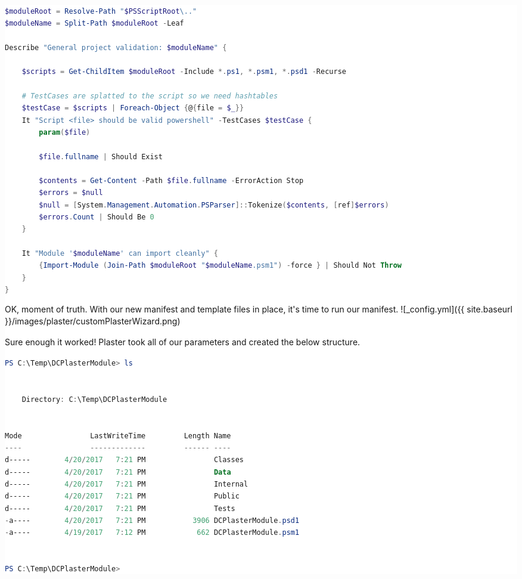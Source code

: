 ```powershell
$moduleRoot = Resolve-Path "$PSScriptRoot\.."
$moduleName = Split-Path $moduleRoot -Leaf

Describe "General project validation: $moduleName" {

    $scripts = Get-ChildItem $moduleRoot -Include *.ps1, *.psm1, *.psd1 -Recurse

    # TestCases are splatted to the script so we need hashtables
    $testCase = $scripts | Foreach-Object {@{file = $_}}         
    It "Script <file> should be valid powershell" -TestCases $testCase {
        param($file)

        $file.fullname | Should Exist

        $contents = Get-Content -Path $file.fullname -ErrorAction Stop
        $errors = $null
        $null = [System.Management.Automation.PSParser]::Tokenize($contents, [ref]$errors)
        $errors.Count | Should Be 0
    }

    It "Module '$moduleName' can import cleanly" {
        {Import-Module (Join-Path $moduleRoot "$moduleName.psm1") -force } | Should Not Throw
    }
}
```

OK, moment of truth. With our new manifest and template files in place, it's time to run our manifest. 
![_config.yml]({{ site.baseurl }}/images/plaster/customPlasterWizard.png)

Sure enough it worked! Plaster took all of our parameters and created the below structure.

```powershell
PS C:\Temp\DCPlasterModule> ls


    Directory: C:\Temp\DCPlasterModule


Mode                LastWriteTime         Length Name
----                -------------         ------ ----
d-----        4/20/2017   7:21 PM                Classes
d-----        4/20/2017   7:21 PM                Data
d-----        4/20/2017   7:21 PM                Internal
d-----        4/20/2017   7:21 PM                Public
d-----        4/20/2017   7:21 PM                Tests
-a----        4/20/2017   7:21 PM           3906 DCPlasterModule.psd1
-a----        4/19/2017   7:12 PM            662 DCPlasterModule.psm1


PS C:\Temp\DCPlasterModule>
```
